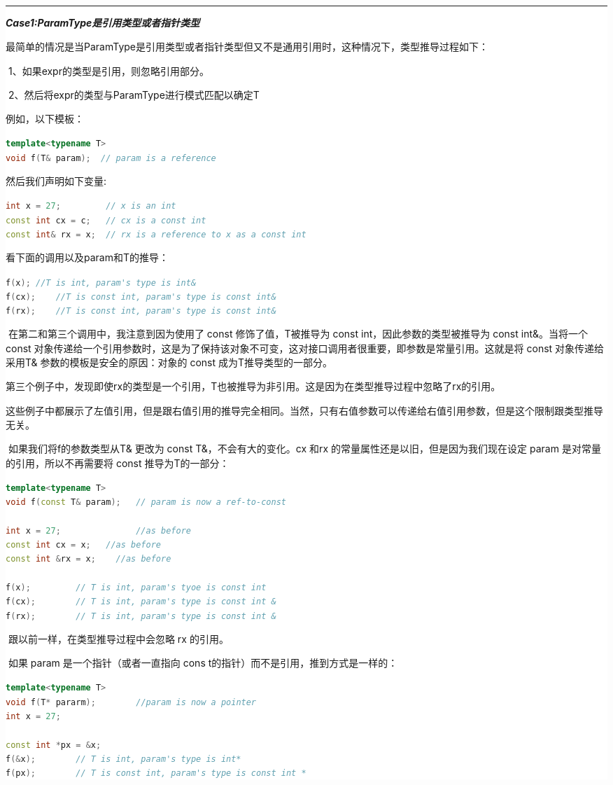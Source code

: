   ---

  ***Case1:ParamType是引用类型或者指针类型***

  ​	最简单的情况是当ParamType是引用类型或者指针类型但又不是通用引用时，这种情况下，类型推导过程如下：

  ​	1、如果expr的类型是引用，则忽略引用部分。

  ​	2、然后将expr的类型与ParamType进行模式匹配以确定T

  例如，以下模板：

  ```c++
  template<typename T>
  void f(T& param);  // param is a reference	
  ```
  
  然后我们声明如下变量:
  
  ```c++
  int x = 27;         // x is an int
  const int cx = c;   // cx is a const int
  const int& rx = x;  // rx is a reference to x as a const int
  ```
  
  看下面的调用以及param和T的推导：
  
  ```c++
  f(x);	//T is int, param's type is int&
  f(cx);	//T is const int, param's type is const int&
  f(rx);	//T is const int, param's type is const int&
  ```
  
  ​	在第二和第三个调用中，我注意到因为使用了 const 修饰了值，T被推导为 const int，因此参数的类型被推导为 const int&。当将一个 const 对象传递给一个引用参数时，这是为了保持该对象不可变，这对接口调用者很重要，即参数是常量引用。这就是将 const 对象传递给采用T& 参数的模板是安全的原因：对象的 const 成为T推导类型的一部分。
  
  ​	第三个例子中，发现即使rx的类型是一个引用，T也被推导为非引用。这是因为在类型推导过程中忽略了rx的引用。
  
  ​	这些例子中都展示了左值引用，但是跟右值引用的推导完全相同。当然，只有右值参数可以传递给右值引用参数，但是这个限制跟类型推导无关。
  
  ​	如果我们将f的参数类型从T& 更改为 const T&，不会有大的变化。cx 和rx 的常量属性还是以旧，但是因为我们现在设定 param 是对常量的引用，所以不再需要将 const 推导为T的一部分：
  
  ```c++
  template<typename T>
  void f(const T& param);	// param is now a ref-to-const
  
  int x = 27;				//as before
  const int cx = x;	  //as before
  const int &rx = x;    //as before
  
  f(x); 		// T is int, param's tyoe is const int
  f(cx);		// T is int, param's type is const int &
  f(rx);		// T is int, param's type is const int &
  ```

  ​	跟以前一样，在类型推导过程中会忽略 rx 的引用。

  ​	如果 param 是一个指针（或者一直指向 cons t的指针）而不是引用，推到方式是一样的：

  ```c++
  template<typename T>
  void f(T* pararm);		//param is now a pointer
  int x = 27;
  
  const int *px = &x;
  f(&x);		// T is int, param's type is int*
  f(px);		// T is const int, param's type is const int *
  ```
